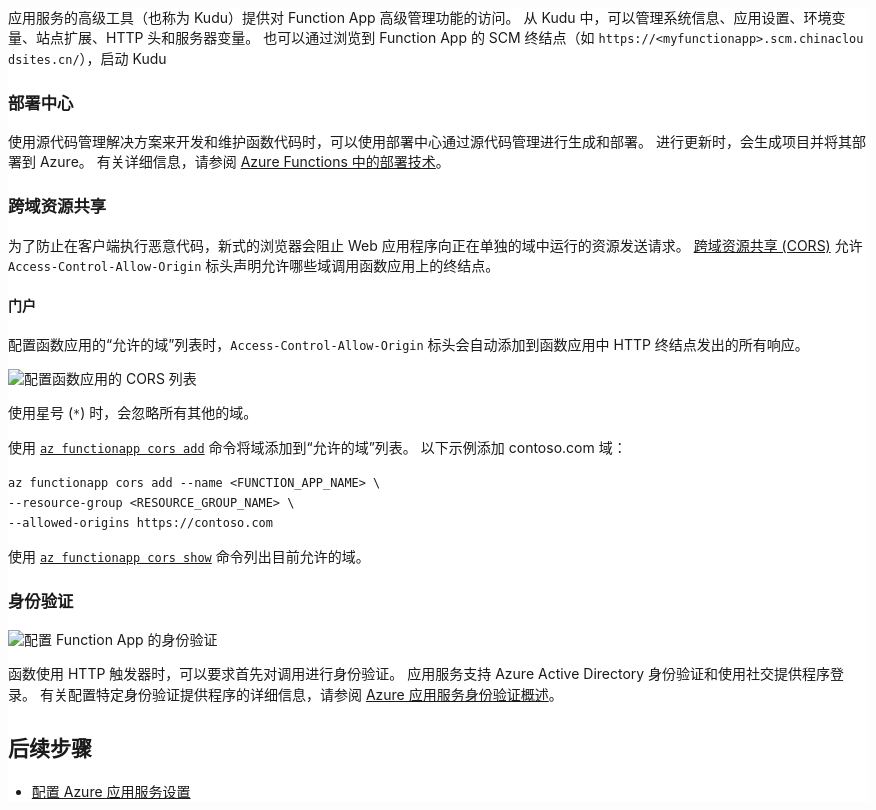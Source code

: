 应用服务的高级工具（也称为 Kudu）提供对 Function App 高级管理功能的访问。 从 Kudu 中，可以管理系统信息、应用设置、环境变量、站点扩展、HTTP 头和服务器变量。 也可以通过浏览到 Function App 的 SCM 终结点（如 `https://<myfunctionapp>.scm.chinacloudsites.cn/`），启动 Kudu 


### <a name="deployment-center"></a><a name="deployment"></a>部署中心

使用源代码管理解决方案来开发和维护函数代码时，可以使用部署中心通过源代码管理进行生成和部署。 进行更新时，会生成项目并将其部署到 Azure。 有关详细信息，请参阅 [Azure Functions 中的部署技术](functions-deployment-technologies.md)。

### <a name="cross-origin-resource-sharing"></a><a name="cors"></a>跨域资源共享

为了防止在客户端执行恶意代码，新式的浏览器会阻止 Web 应用程序向正在单独的域中运行的资源发送请求。 [跨域资源共享 (CORS)](https://developer.mozilla.org/docs/Web/HTTP/CORS) 允许 `Access-Control-Allow-Origin` 标头声明允许哪些域调用函数应用上的终结点。

#### <a name="portal"></a>门户

配置函数应用的“允许的域”列表时，`Access-Control-Allow-Origin` 标头会自动添加到函数应用中 HTTP 终结点发出的所有响应。 

![配置函数应用的 CORS 列表](./media/functions-how-to-use-azure-function-app-settings/configure-function-app-cors.png)

使用星号 (`*`) 时，会忽略所有其他的域。 

使用 [`az functionapp cors add`](/cli/functionapp/cors#az-functionapp-cors-add) 命令将域添加到“允许的域”列表。 以下示例添加 contoso.com 域：

```azurecli
az functionapp cors add --name <FUNCTION_APP_NAME> \
--resource-group <RESOURCE_GROUP_NAME> \
--allowed-origins https://contoso.com
```

使用 [`az functionapp cors show`](/cli/functionapp/cors#az-functionapp-cors-show) 命令列出目前允许的域。

### <a name="authentication"></a><a name="auth"></a>身份验证

![配置 Function App 的身份验证](./media/functions-how-to-use-azure-function-app-settings/configure-function-app-authentication.png)

函数使用 HTTP 触发器时，可以要求首先对调用进行身份验证。 应用服务支持 Azure Active Directory 身份验证和使用社交提供程序登录。 有关配置特定身份验证提供程序的详细信息，请参阅 [Azure 应用服务身份验证概述](../app-service/overview-authentication-authorization.md)。 


## <a name="next-steps"></a>后续步骤

+ [配置 Azure 应用服务设置](../app-service/configure-common.md)


[Azure CLI]: /cli/
[Azure 门户]: https://portal.azure.cn
